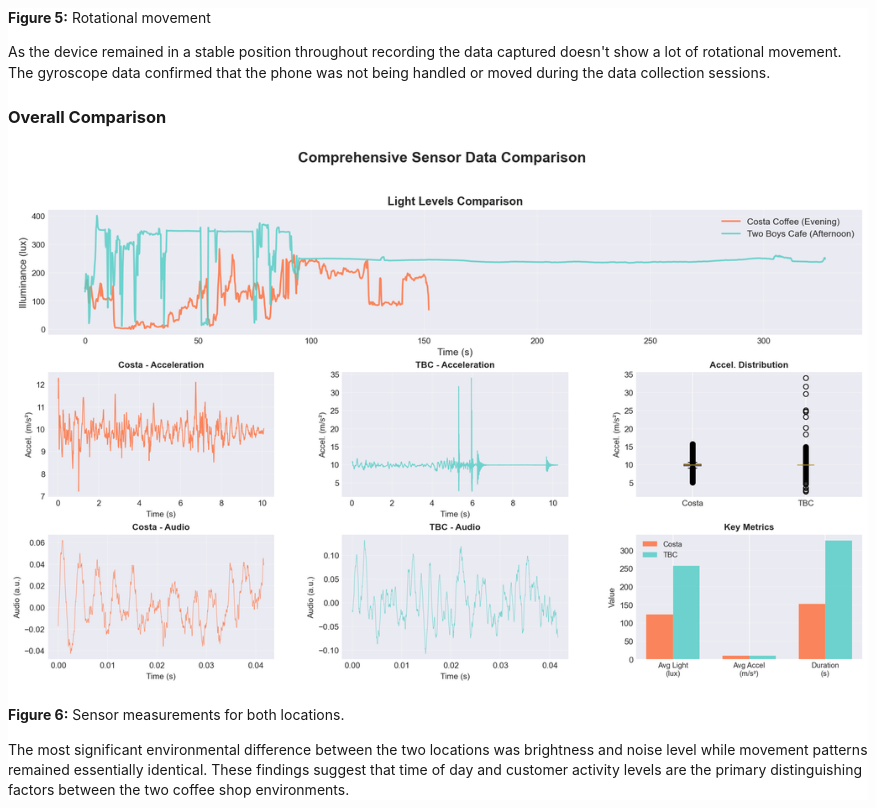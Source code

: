 **Figure 5:** Rotational movement

As the device remained in a stable position throughout recording the data captured doesn't show a lot of rotational movement. The gyroscope data confirmed that the phone was not being handled or moved during the data collection sessions.

### Overall Comparison

![Comprehensive Comparison](figures/comprehensive_comparison.png)

**Figure 6:** Sensor measurements for both locations.

The most significant environmental difference between the two locations was brightness and noise level while movement patterns remained essentially identical. These findings suggest that time of day and customer activity levels are the primary distinguishing factors between the two coffee shop environments.
